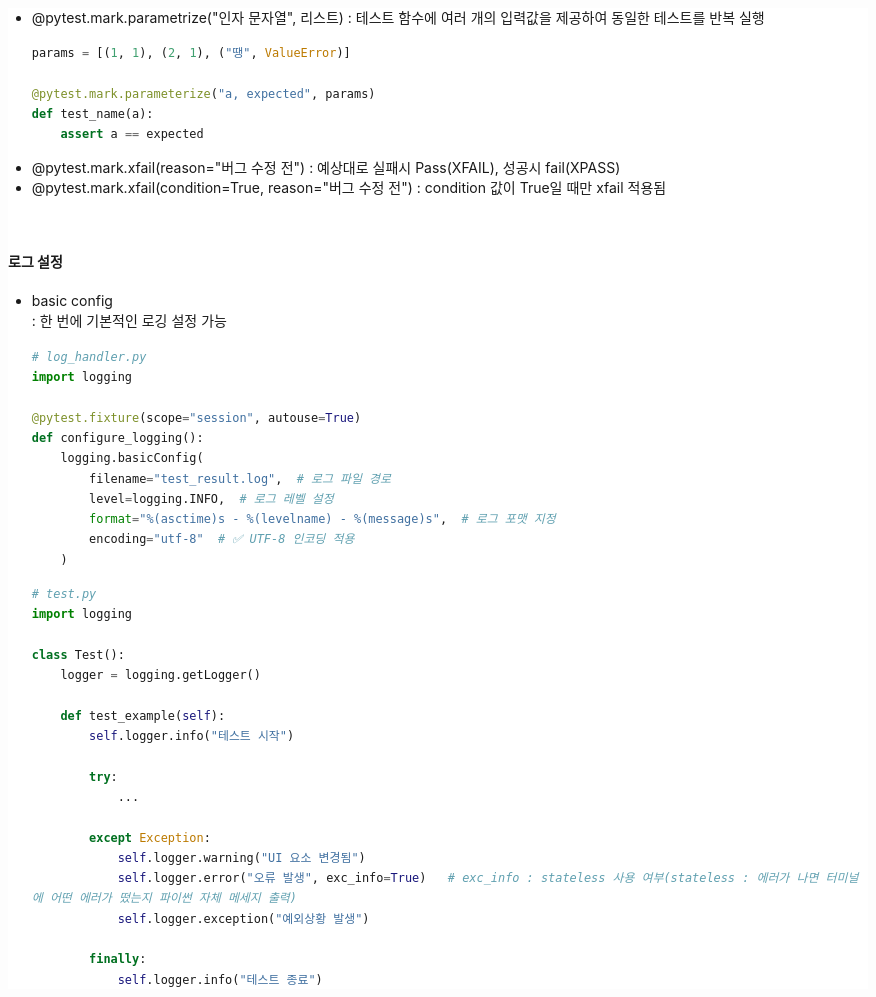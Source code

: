 * @pytest.mark.parametrize("인자 문자열", 리스트) : 테스트 함수에 여러 개의 입력값을 제공하여 동일한 테스트를 반복 실행
    ```python
    params = [(1, 1), (2, 1), ("땡", ValueError)]

    @pytest.mark.parameterize("a, expected", params)
    def test_name(a):
        assert a == expected
    ```
* @pytest.mark.xfail(reason="버그 수정 전") : 예상대로 실패시 Pass(XFAIL), 성공시 fail(XPASS)
* @pytest.mark.xfail(condition=True, reason="버그 수정 전") : condition 값이 True일 때만 xfail 적용됨

</br>

#### 로그 설정
* basic config  
: 한 번에 기본적인 로깅 설정 가능

    ```py
    # log_handler.py
    import logging

    @pytest.fixture(scope="session", autouse=True)
    def configure_logging():
        logging.basicConfig(
            filename="test_result.log",  # 로그 파일 경로
            level=logging.INFO,  # 로그 레벨 설정
            format="%(asctime)s - %(levelname) - %(message)s",  # 로그 포맷 지정
            encoding="utf-8"  # ✅ UTF-8 인코딩 적용
        )
    ```

    ```py
    # test.py
    import logging

    class Test():
        logger = logging.getLogger()

        def test_example(self):
            self.logger.info("테스트 시작")

            try:
                ...
                
            except Exception:
                self.logger.warning("UI 요소 변경됨")
                self.logger.error("오류 발생", exc_info=True)   # exc_info : stateless 사용 여부(stateless : 에러가 나면 터미널에 어떤 에러가 떴는지 파이썬 자체 메세지 출력)
                self.logger.exception("예외상황 발생")

            finally:
                self.logger.info("테스트 종료")
    ```
